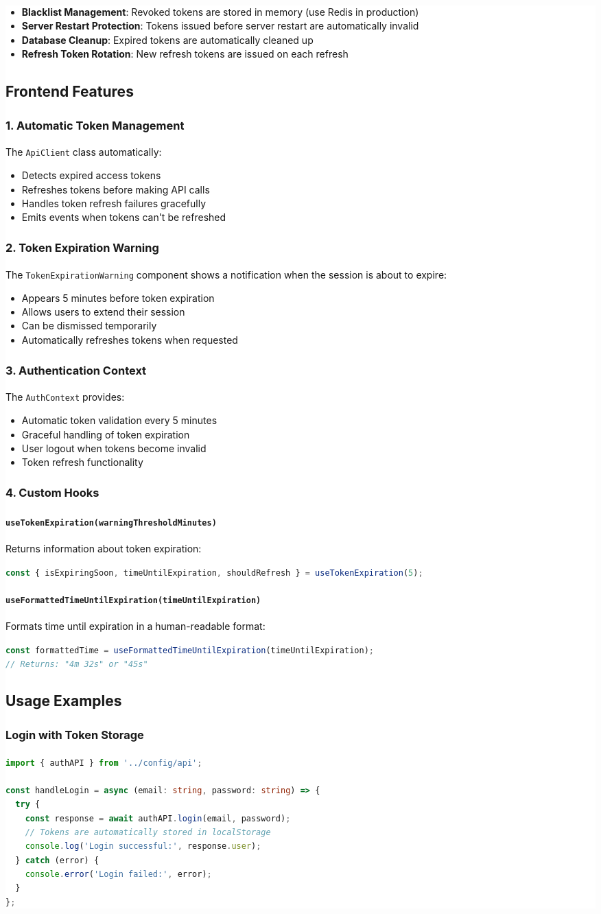 - **Blacklist Management**: Revoked tokens are stored in memory (use Redis in production)
- **Server Restart Protection**: Tokens issued before server restart are automatically invalid
- **Database Cleanup**: Expired tokens are automatically cleaned up
- **Refresh Token Rotation**: New refresh tokens are issued on each refresh

## Frontend Features

### 1. Automatic Token Management

The `ApiClient` class automatically:
- Detects expired access tokens
- Refreshes tokens before making API calls
- Handles token refresh failures gracefully
- Emits events when tokens can't be refreshed

### 2. Token Expiration Warning

The `TokenExpirationWarning` component shows a notification when the session is about to expire:
- Appears 5 minutes before token expiration
- Allows users to extend their session
- Can be dismissed temporarily
- Automatically refreshes tokens when requested

### 3. Authentication Context

The `AuthContext` provides:
- Automatic token validation every 5 minutes
- Graceful handling of token expiration
- User logout when tokens become invalid
- Token refresh functionality

### 4. Custom Hooks

#### `useTokenExpiration(warningThresholdMinutes)`
Returns information about token expiration:
```typescript
const { isExpiringSoon, timeUntilExpiration, shouldRefresh } = useTokenExpiration(5);
```

#### `useFormattedTimeUntilExpiration(timeUntilExpiration)`
Formats time until expiration in a human-readable format:
```typescript
const formattedTime = useFormattedTimeUntilExpiration(timeUntilExpiration);
// Returns: "4m 32s" or "45s"
```

## Usage Examples

### Login with Token Storage
```typescript
import { authAPI } from '../config/api';

const handleLogin = async (email: string, password: string) => {
  try {
    const response = await authAPI.login(email, password);
    // Tokens are automatically stored in localStorage
    console.log('Login successful:', response.user);
  } catch (error) {
    console.error('Login failed:', error);
  }
};
```
